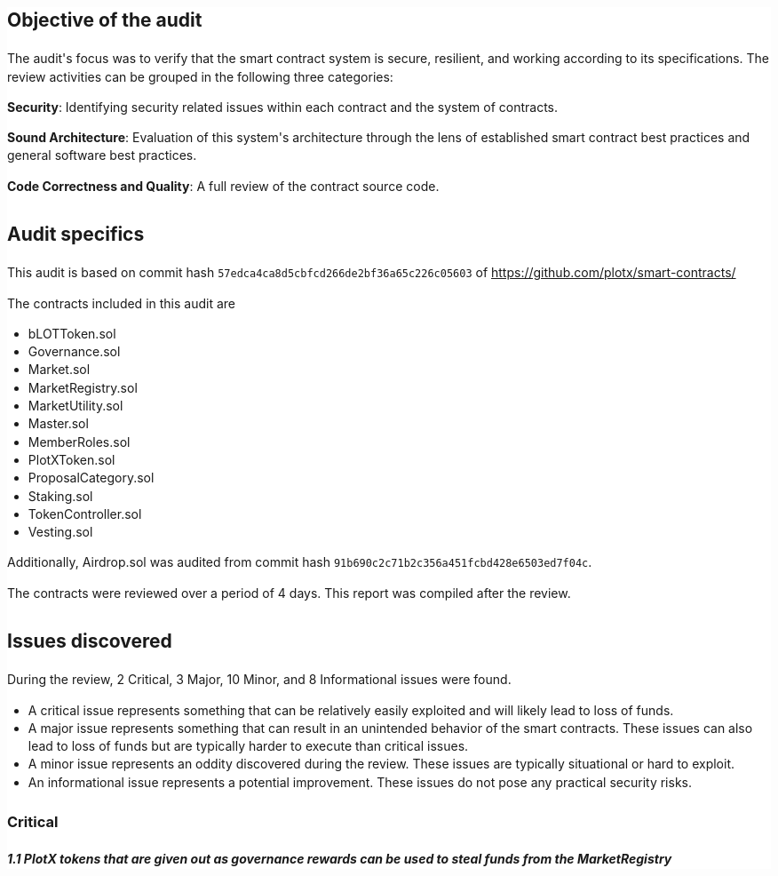 ## Objective of the audit

The audit's focus was to verify that the smart contract system is secure, resilient, and working according to its specifications. The review activities can be grouped in the following three categories:

**Security**: Identifying security related issues within each contract and the system of contracts.

**Sound Architecture**: Evaluation of this system's architecture through the lens of established smart contract best practices and general software best practices.

**Code Correctness and Quality**: A full review of the contract source code.

## Audit specifics

This audit is based on commit hash `57edca4ca8d5cbfcd266de2bf36a65c226c05603` of <https://github.com/plotx/smart-contracts/>

The contracts included in this audit are

- bLOTToken.sol
- Governance.sol
- Market.sol
- MarketRegistry.sol
- MarketUtility.sol
- Master.sol
- MemberRoles.sol
- PlotXToken.sol
- ProposalCategory.sol
- Staking.sol
- TokenController.sol
- Vesting.sol

Additionally, Airdrop.sol was audited from commit hash `91b690c2c71b2c356a451fcbd428e6503ed7f04c`.

The contracts were reviewed over a period of 4 days. This report was compiled after the review.

## Issues discovered

During the review, 2 Critical, 3 Major, 10 Minor, and 8 Informational issues were found.

- A critical issue represents something that can be relatively easily exploited and will likely lead to loss of funds.
- A major issue represents something that can result in an unintended behavior of the smart contracts. These issues can also lead to loss of funds but are typically harder to execute than critical issues.
- A minor issue represents an oddity discovered during the review. These issues are typically situational or hard to exploit.
- An informational issue represents a potential improvement. These issues do not pose any practical security risks.

### Critical

##### 1.1 PlotX tokens that are given out as governance rewards can be used to steal funds from the MarketRegistry
